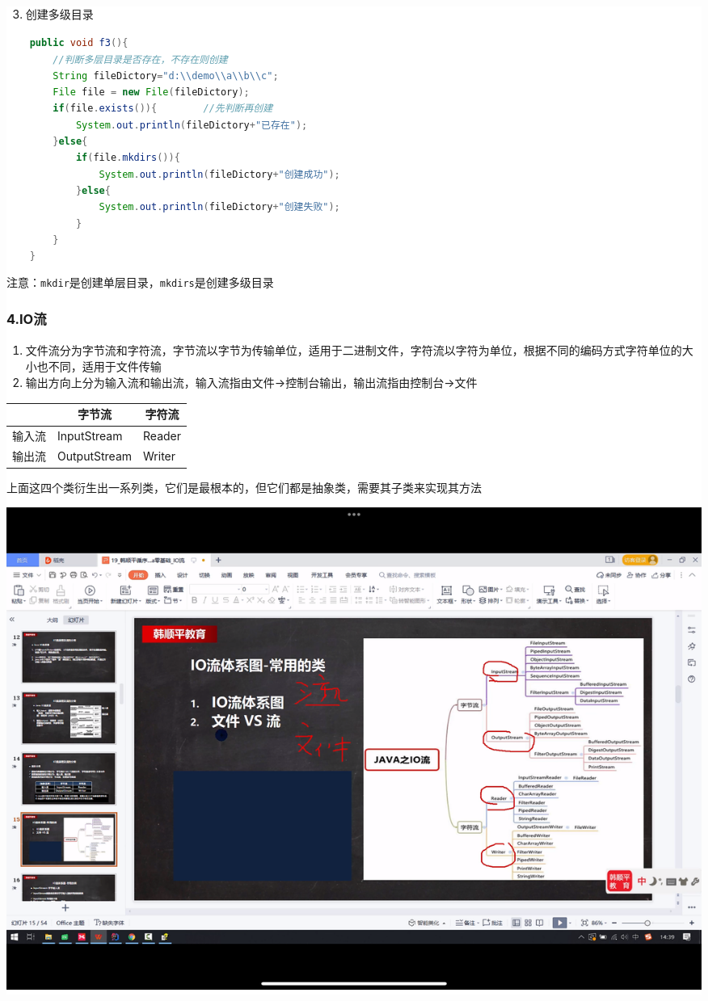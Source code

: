 3. 创建多级目录

```java
    public void f3(){
        //判断多层目录是否存在，不存在则创建
        String fileDictory="d:\\demo\\a\\b\\c";
        File file = new File(fileDictory);
        if(file.exists()){        //先判断再创建
            System.out.println(fileDictory+"已存在");
        }else{
            if(file.mkdirs()){
                System.out.println(fileDictory+"创建成功");
            }else{
                System.out.println(fileDictory+"创建失败");
            }
        }
    }
```

注意：`mkdir`是创建单层目录，`mkdirs`是创建多级目录

### 4.IO流

1. 文件流分为字节流和字符流，字节流以字节为传输单位，适用于二进制文件，字符流以字符为单位，根据不同的编码方式字符单位的大小也不同，适用于文件传输
2. 输出方向上分为输入流和输出流，输入流指由文件->控制台输出，输出流指由控制台->文件

|        | 字节流       | 字符流 |
| ------ | ------------ | ------ |
| 输入流 | InputStream  | Reader |
| 输出流 | OutputStream | Writer |

上面这四个类衍生出一系列类，它们是最根本的，但它们都是抽象类，需要其子类来实现其方法

![image-20240116181630621](assets/image-20240116181630621.png)
